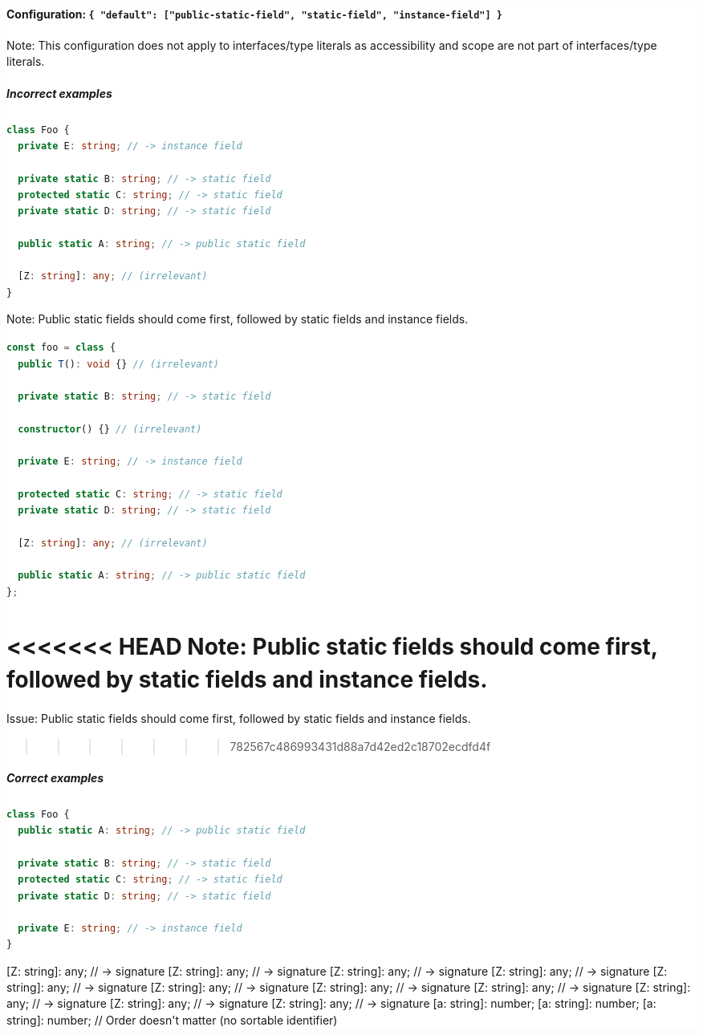 #### Configuration: `{ "default": ["public-static-field", "static-field", "instance-field"] }`

Note: This configuration does not apply to interfaces/type literals as accessibility and scope are not part of interfaces/type literals.

##### Incorrect examples

```ts
class Foo {
  private E: string; // -> instance field

  private static B: string; // -> static field
  protected static C: string; // -> static field
  private static D: string; // -> static field

  public static A: string; // -> public static field

  [Z: string]: any; // (irrelevant)
}
```

Note: Public static fields should come first, followed by static fields and instance fields.

```ts
const foo = class {
  public T(): void {} // (irrelevant)

  private static B: string; // -> static field

  constructor() {} // (irrelevant)

  private E: string; // -> instance field

  protected static C: string; // -> static field
  private static D: string; // -> static field

  [Z: string]: any; // (irrelevant)

  public static A: string; // -> public static field
};
```

<<<<<<< HEAD
Note: Public static fields should come first, followed by static fields and instance fields.
=======
Issue: Public static fields should come first, followed by static fields and instance fields.
>>>>>>> 782567c486993431d88a7d42ed2c18702ecdfd4f

##### Correct examples

```ts
class Foo {
  public static A: string; // -> public static field

  private static B: string; // -> static field
  protected static C: string; // -> static field
  private static D: string; // -> static field

  private E: string; // -> instance field
}
```


  [Z: string]: any; // -> signature
  [Z: string]: any; // -> signature
  [Z: string]: any; // -> signature
  [Z: string]: any; // -> signature
  [Z: string]: any; // -> signature
  [Z: string]: any; // -> signature
  [Z: string]: any; // -> signature
  [Z: string]: any; // -> signature
  [Z: string]: any; // -> signature
  [Z: string]: any; // -> signature
  [Z: string]: any; // -> signature
  [a: string]: number;
  [a: string]: number;
  [a: string]: number; // Order doesn't matter (no sortable identifier)